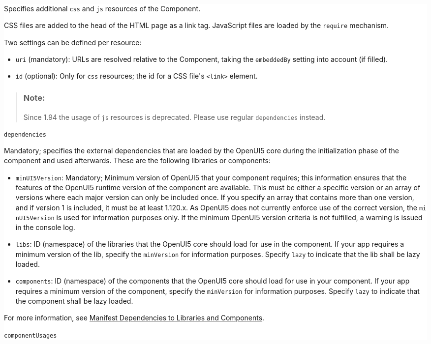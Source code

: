 Specifies additional `css` and `js` resources of the Component.

CSS files are added to the head of the HTML page as a link tag. JavaScript files are loaded by the `require` mechanism.

Two settings can be defined per resource:

-   `uri` \(mandatory\): URLs are resolved relative to the Component, taking the `embeddedBy` setting into account \(if filled\).

-   `id` \(optional\): Only for `css` resources; the id for a CSS file's `<link>` element.


> ### Note:  
> Since 1.94 the usage of `js` resources is deprecated. Please use regular `dependencies` instead.



</td>
</tr>
<tr>
<td valign="top">

`dependencies` 

</td>
<td valign="top">

Mandatory; specifies the external dependencies that are loaded by the OpenUI5 core during the initialization phase of the component and used afterwards. These are the following libraries or components:

-   `minUI5Version`: Mandatory; Minimum version of OpenUI5 that your component requires; this information ensures that the features of the OpenUI5 runtime version of the component are available. This must be either a specific version or an array of versions where each major version can only be included once. If you specify an array that contains more than one version, and if version 1 is included, it must be at least 1.120.x. As OpenUI5 does not currently enforce use of the correct version, the `minUI5Version` is used for information purposes only. If the minimum OpenUI5 version criteria is not fulfilled, a warning is issued in the console log.

-   `libs`: ID \(namespace\) of the libraries that the OpenUI5 core should load for use in the component. If your app requires a minimum version of the lib, specify the `minVersion` for information purposes. Specify `lazy` to indicate that the lib shall be lazy loaded.

-   `components`: ID \(namespace\) of the components that the OpenUI5 core should load for use in your component. If your app requires a minimum version of the component, specify the `minVersion` for information purposes. Specify `lazy` to indicate that the component shall be lazy loaded.


For more information, see [Manifest Dependencies to Libraries and Components](Manifest_Dependencies_to_Libraries_and_Components_8521ad1.md).

</td>
</tr>
<tr>
<td valign="top">

`componentUsages` 

</td>
<td valign="top">

